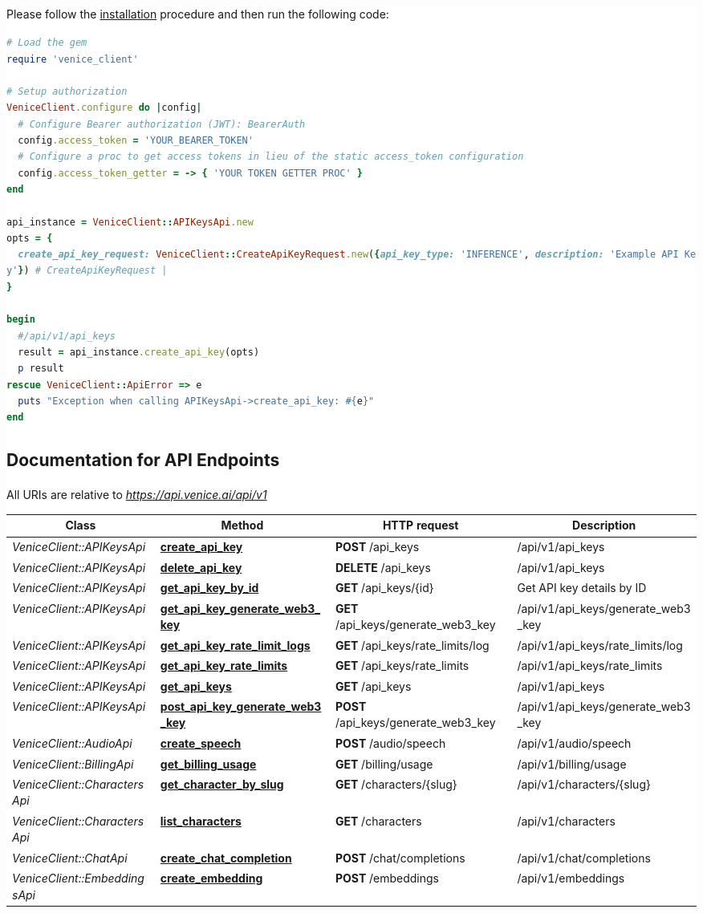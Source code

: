 Please follow the [installation](#installation) procedure and then run the following code:

```ruby
# Load the gem
require 'venice_client'

# Setup authorization
VeniceClient.configure do |config|
  # Configure Bearer authorization (JWT): BearerAuth
  config.access_token = 'YOUR_BEARER_TOKEN'
  # Configure a proc to get access tokens in lieu of the static access_token configuration
  config.access_token_getter = -> { 'YOUR TOKEN GETTER PROC' } 
end

api_instance = VeniceClient::APIKeysApi.new
opts = {
  create_api_key_request: VeniceClient::CreateApiKeyRequest.new({api_key_type: 'INFERENCE', description: 'Example API Key'}) # CreateApiKeyRequest | 
}

begin
  #/api/v1/api_keys
  result = api_instance.create_api_key(opts)
  p result
rescue VeniceClient::ApiError => e
  puts "Exception when calling APIKeysApi->create_api_key: #{e}"
end

```

## Documentation for API Endpoints

All URIs are relative to *https://api.venice.ai/api/v1*

Class | Method | HTTP request | Description
------------ | ------------- | ------------- | -------------
*VeniceClient::APIKeysApi* | [**create_api_key**](docs/APIKeysApi.md#create_api_key) | **POST** /api_keys | /api/v1/api_keys
*VeniceClient::APIKeysApi* | [**delete_api_key**](docs/APIKeysApi.md#delete_api_key) | **DELETE** /api_keys | /api/v1/api_keys
*VeniceClient::APIKeysApi* | [**get_api_key_by_id**](docs/APIKeysApi.md#get_api_key_by_id) | **GET** /api_keys/{id} | Get API key details by ID
*VeniceClient::APIKeysApi* | [**get_api_key_generate_web3_key**](docs/APIKeysApi.md#get_api_key_generate_web3_key) | **GET** /api_keys/generate_web3_key | /api/v1/api_keys/generate_web3_key
*VeniceClient::APIKeysApi* | [**get_api_key_rate_limit_logs**](docs/APIKeysApi.md#get_api_key_rate_limit_logs) | **GET** /api_keys/rate_limits/log | /api/v1/api_keys/rate_limits/log
*VeniceClient::APIKeysApi* | [**get_api_key_rate_limits**](docs/APIKeysApi.md#get_api_key_rate_limits) | **GET** /api_keys/rate_limits | /api/v1/api_keys/rate_limits
*VeniceClient::APIKeysApi* | [**get_api_keys**](docs/APIKeysApi.md#get_api_keys) | **GET** /api_keys | /api/v1/api_keys
*VeniceClient::APIKeysApi* | [**post_api_key_generate_web3_key**](docs/APIKeysApi.md#post_api_key_generate_web3_key) | **POST** /api_keys/generate_web3_key | /api/v1/api_keys/generate_web3_key
*VeniceClient::AudioApi* | [**create_speech**](docs/AudioApi.md#create_speech) | **POST** /audio/speech | /api/v1/audio/speech
*VeniceClient::BillingApi* | [**get_billing_usage**](docs/BillingApi.md#get_billing_usage) | **GET** /billing/usage | /api/v1/billing/usage
*VeniceClient::CharactersApi* | [**get_character_by_slug**](docs/CharactersApi.md#get_character_by_slug) | **GET** /characters/{slug} | /api/v1/characters/{slug}
*VeniceClient::CharactersApi* | [**list_characters**](docs/CharactersApi.md#list_characters) | **GET** /characters | /api/v1/characters
*VeniceClient::ChatApi* | [**create_chat_completion**](docs/ChatApi.md#create_chat_completion) | **POST** /chat/completions | /api/v1/chat/completions
*VeniceClient::EmbeddingsApi* | [**create_embedding**](docs/EmbeddingsApi.md#create_embedding) | **POST** /embeddings | /api/v1/embeddings